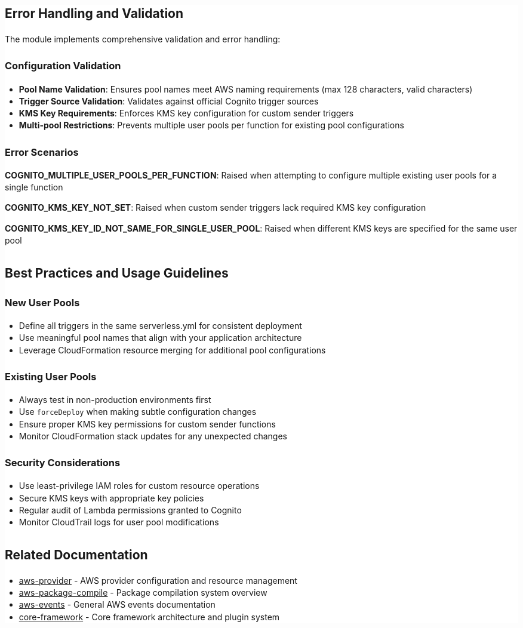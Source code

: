 ## Error Handling and Validation

The module implements comprehensive validation and error handling:

### Configuration Validation
- **Pool Name Validation**: Ensures pool names meet AWS naming requirements (max 128 characters, valid characters)
- **Trigger Source Validation**: Validates against official Cognito trigger sources
- **KMS Key Requirements**: Enforces KMS key configuration for custom sender triggers
- **Multi-pool Restrictions**: Prevents multiple user pools per function for existing pool configurations

### Error Scenarios

**COGNITO_MULTIPLE_USER_POOLS_PER_FUNCTION**: Raised when attempting to configure multiple existing user pools for a single function

**COGNITO_KMS_KEY_NOT_SET**: Raised when custom sender triggers lack required KMS key configuration

**COGNITO_KMS_KEY_ID_NOT_SAME_FOR_SINGLE_USER_POOL**: Raised when different KMS keys are specified for the same user pool

## Best Practices and Usage Guidelines

### New User Pools
- Define all triggers in the same serverless.yml for consistent deployment
- Use meaningful pool names that align with your application architecture
- Leverage CloudFormation resource merging for additional pool configurations

### Existing User Pools
- Always test in non-production environments first
- Use `forceDeploy` when making subtle configuration changes
- Ensure proper KMS key permissions for custom sender functions
- Monitor CloudFormation stack updates for any unexpected changes

### Security Considerations
- Use least-privilege IAM roles for custom resource operations
- Secure KMS keys with appropriate key policies
- Regular audit of Lambda permissions granted to Cognito
- Monitor CloudTrail logs for user pool modifications

## Related Documentation

- [aws-provider](aws-provider.md) - AWS provider configuration and resource management
- [aws-package-compile](aws-package-compile.md) - Package compilation system overview
- [aws-events](aws-events.md) - General AWS events documentation
- [core-framework](core-framework.md) - Core framework architecture and plugin system